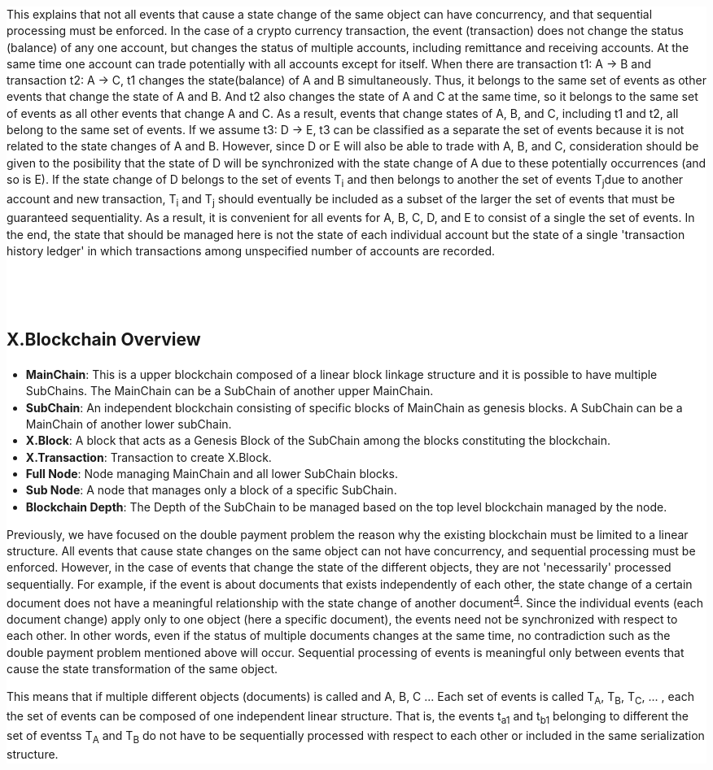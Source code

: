 This explains that not all events that cause a state change of the same object can have concurrency, and that sequential processing must be enforced.
In the case of a crypto currency transaction, the event (transaction) does not change the status (balance) of any one account, but changes the status of multiple accounts, including remittance and receiving accounts. At the same time one account can trade potentially with all accounts except for itself. When there are transaction t1: A → B and transaction t2: A → C, t1 changes the state(balance) of A and B simultaneously. Thus, it belongs to the same set of events as other events that change the state of A and B. And t2 also changes the state of A and C at the same time, so it belongs to the same set of events as all other events that change A and C. As a result, events that change states of A, B, and C, including t1 and t2, all belong to the same set of events. If we assume t3: D → E, t3 can be classified as a separate the set of events because it is not related to the state changes of A and B. However, since D or E will also be able to trade with A, B, and C, consideration should be given to the posibility that the state of D will be synchronized with the state change of A due to these potentially occurrences (and so is E). If the state change of D belongs to the set of events  T<sub>i</sub> and then belongs to another the set of events T<sub>j</sub>due to another account and new transaction,  T<sub>i</sub> and T<sub>j</sub> should eventually be included as a subset of the larger the set of events that must be guaranteed sequentiality. As a result, it is convenient for all events for A, B, C, D, and E to consist of a single the set of events. In the end, the state that should be managed here is not the state of each individual account but the state of a single 'transaction history ledger' in which transactions among unspecified number of accounts are recorded.
  
<br /><br />
  
## X.Blockchain Overview
  
  
  
* **MainChain**: This is a upper blockchain composed of a linear block linkage structure and it is possible to have multiple SubChains. The MainChain can be a SubChain of another upper MainChain.
* **SubChain**: An independent blockchain consisting of specific blocks of MainChain as genesis blocks. A SubChain can be a MainChain of another lower subChain.
* **X.Block**: A block that acts as a Genesis Block of the SubChain among the blocks constituting the blockchain.
* **X.Transaction**: Transaction to create X.Block.
* **Full Node**: Node managing MainChain and all lower SubChain blocks.
* **Sub Node**: A node that manages only a block of a specific SubChain.
* **Blockchain Depth**: The Depth of the SubChain to be managed based on the top level blockchain managed by the node.
  
Previously, we have focused on the double payment problem the reason why the existing blockchain must be limited to a linear structure. All events that cause state changes on the same object can not have concurrency, and sequential processing must be enforced.
However, in the case of events that change the state of the different objects, they are not 'necessarily' processed sequentially. For example, if the event is about documents that exists independently of each other, the state change of a certain document does not have a meaningful relationship with the state change of another document<sup id="a4">[4](#f4 )</sup>. Since the individual events (each document change) apply only to one object (here a specific document), the events need not be synchronized with respect to each other. In other words, even if the status of multiple documents changes at the same time, no contradiction such as the double payment problem mentioned above will occur. Sequential processing of events is meaningful only between events that cause the state transformation of the same object.
  
This means that if multiple different objects (documents) is called and A, B, C ... Each set of events is called T<sub>A</sub>, T<sub>B</sub>, T<sub>C</sub>, ... , each the set of events can be composed of one independent linear structure. That is, the events t<sub>a1</sub> and t<sub>b1</sub> belonging to different the set of eventss  T<sub>A</sub> and T<sub>B</sub> do not have to be sequentially processed with respect to each other or included in the same serialization structure.
  
